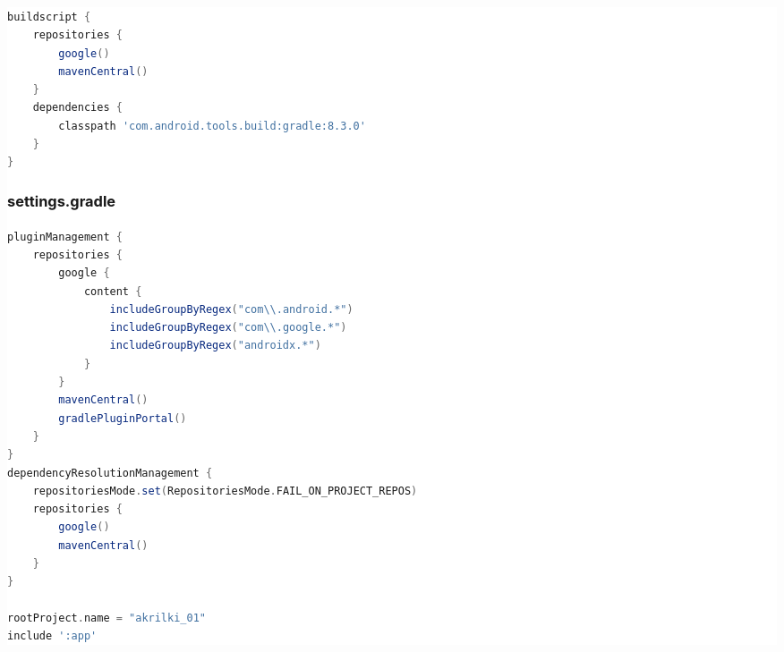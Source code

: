 ```groovy
buildscript {
    repositories {
        google()
        mavenCentral()
    }
    dependencies {
        classpath 'com.android.tools.build:gradle:8.3.0'
    }
}
```

### settings.gradle

```groovy
pluginManagement {
    repositories {
        google {
            content {
                includeGroupByRegex("com\\.android.*")
                includeGroupByRegex("com\\.google.*")
                includeGroupByRegex("androidx.*")
            }
        }
        mavenCentral()
        gradlePluginPortal()
    }
}
dependencyResolutionManagement {
    repositoriesMode.set(RepositoriesMode.FAIL_ON_PROJECT_REPOS)
    repositories {
        google()
        mavenCentral()
    }
}

rootProject.name = "akrilki_01"
include ':app'
```


